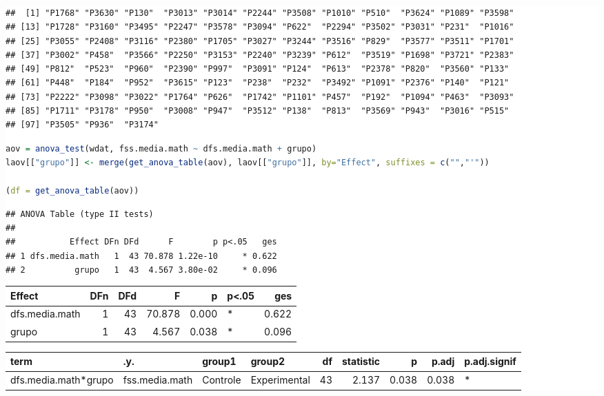    ##  [1] "P1768" "P3630" "P130"  "P3013" "P3014" "P2244" "P3508" "P1010" "P510"  "P3624" "P1089" "P3598"
    ## [13] "P1728" "P3160" "P3495" "P2247" "P3578" "P3094" "P622"  "P2294" "P3502" "P3031" "P231"  "P1016"
    ## [25] "P3055" "P2408" "P3116" "P2380" "P1705" "P3027" "P3244" "P3516" "P829"  "P3577" "P3511" "P1701"
    ## [37] "P3002" "P458"  "P3566" "P2250" "P3153" "P2240" "P3239" "P612"  "P3519" "P1698" "P3721" "P2383"
    ## [49] "P812"  "P523"  "P960"  "P2390" "P997"  "P3091" "P124"  "P613"  "P2378" "P820"  "P3560" "P133" 
    ## [61] "P448"  "P184"  "P952"  "P3615" "P123"  "P238"  "P232"  "P3492" "P1091" "P2376" "P140"  "P121" 
    ## [73] "P2222" "P3098" "P3022" "P1764" "P626"  "P1742" "P1101" "P457"  "P192"  "P1094" "P463"  "P3093"
    ## [85] "P1711" "P3178" "P950"  "P3008" "P947"  "P3512" "P138"  "P813"  "P3569" "P943"  "P3016" "P515" 
    ## [97] "P3505" "P936"  "P3174"

``` r
aov = anova_test(wdat, fss.media.math ~ dfs.media.math + grupo)
laov[["grupo"]] <- merge(get_anova_table(aov), laov[["grupo"]], by="Effect", suffixes = c("","'"))

(df = get_anova_table(aov))
```

    ## ANOVA Table (type II tests)
    ## 
    ##           Effect DFn DFd      F        p p<.05   ges
    ## 1 dfs.media.math   1  43 70.878 1.22e-10     * 0.622
    ## 2          grupo   1  43  4.567 3.80e-02     * 0.096

| Effect         | DFn | DFd |      F |     p | p\<.05 |   ges |
|:---------------|----:|----:|-------:|------:|:-------|------:|
| dfs.media.math |   1 |  43 | 70.878 | 0.000 | \*     | 0.622 |
| grupo          |   1 |  43 |  4.567 | 0.038 | \*     | 0.096 |

| term                  | .y.            | group1   | group2       |  df | statistic |     p | p.adj | p.adj.signif |
|:----------------------|:---------------|:---------|:-------------|----:|----------:|------:|------:|:-------------|
| dfs.media.math\*grupo | fss.media.math | Controle | Experimental |  43 |     2.137 | 0.038 | 0.038 | \*           |

